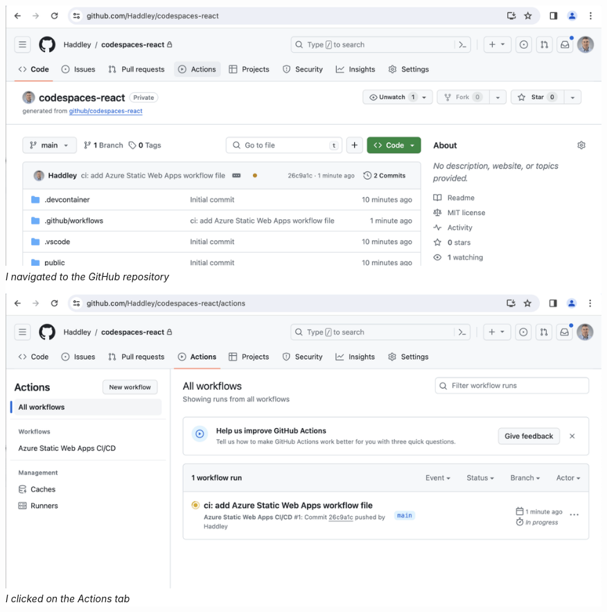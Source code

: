 ![](/assets/images/codespacesauthentication/screenshot-2024-03-06-at-10.39.49-am-1836x803.png)
*I navigated to the GitHub repository*

![](/assets/images/codespacesauthentication/screenshot-2024-03-06-at-10.39.59-am-1836x909.png)
*I clicked on the Actions tab*
